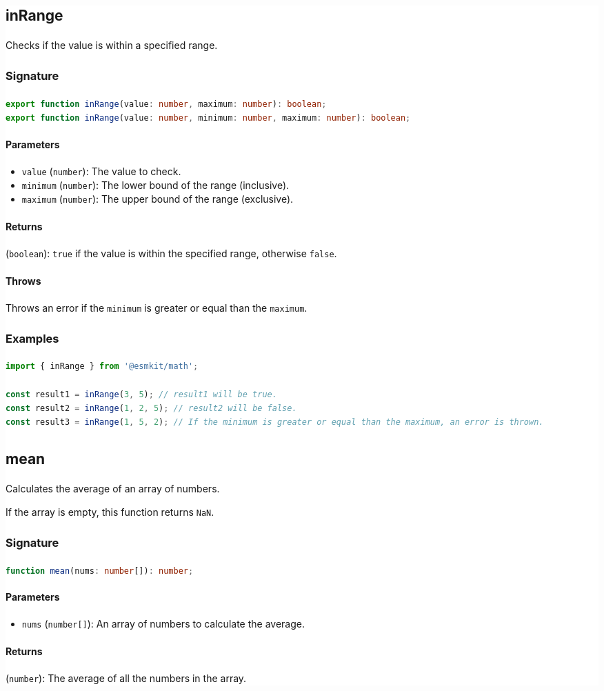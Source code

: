 ## inRange

Checks if the value is within a specified range.

### Signature

```ts
export function inRange(value: number, maximum: number): boolean;
export function inRange(value: number, minimum: number, maximum: number): boolean;
```

#### Parameters

- `value` (`number`): The value to check.
- `minimum` (`number`): The lower bound of the range (inclusive).
- `maximum` (`number`): The upper bound of the range (exclusive).

#### Returns

(`boolean`): `true` if the value is within the specified range, otherwise `false`.

#### Throws

Throws an error if the `minimum` is greater or equal than the `maximum`.

### Examples

```ts
import { inRange } from '@esmkit/math';

const result1 = inRange(3, 5); // result1 will be true.
const result2 = inRange(1, 2, 5); // result2 will be false.
const result3 = inRange(1, 5, 2); // If the minimum is greater or equal than the maximum, an error is thrown.
```

## mean

Calculates the average of an array of numbers.

If the array is empty, this function returns `NaN`.

### Signature

```ts
function mean(nums: number[]): number;
```

#### Parameters

- `nums` (`number[]`): An array of numbers to calculate the average.

#### Returns

(`number`): The average of all the numbers in the array.
